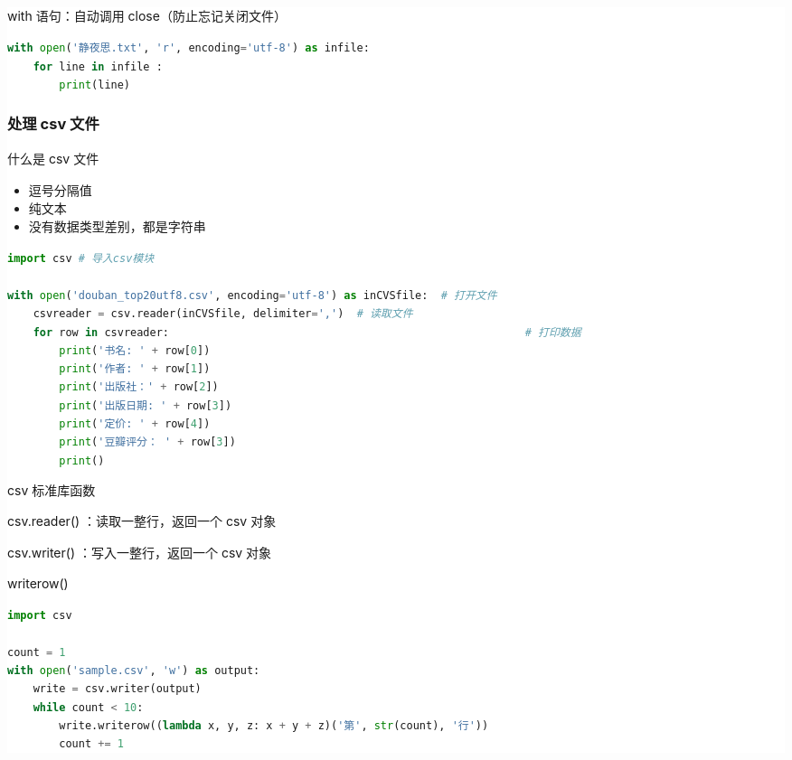 with 语句：自动调用 close（防止忘记关闭文件）

```py
with open('静夜思.txt', 'r', encoding='utf-8') as infile:
    for line in infile :
        print(line)
```

### 处理 csv 文件

什么是 csv 文件

- 逗号分隔值
- 纯文本
- 没有数据类型差别，都是字符串

```py
import csv # 导入csv模块

with open('douban_top20utf8.csv', encoding='utf-8') as inCVSfile:  # 打开文件
    csvreader = csv.reader(inCVSfile, delimiter=',')  # 读取文件
    for row in csvreader:  														# 打印数据
        print('书名: ' + row[0])
        print('作者: ' + row[1])
        print('出版社：' + row[2])
        print('出版日期: ' + row[3])
        print('定价: ' + row[4])
        print('豆瓣评分： ' + row[3])
        print()
```

csv 标准库函数

csv.reader() ：读取一整行，返回一个 csv 对象

csv.writer() ：写入一整行，返回一个 csv 对象

writerow()

```py
import csv

count = 1
with open('sample.csv', 'w') as output:
    write = csv.writer(output)
    while count < 10:
        write.writerow((lambda x, y, z: x + y + z)('第', str(count), '行'))
        count += 1
```
